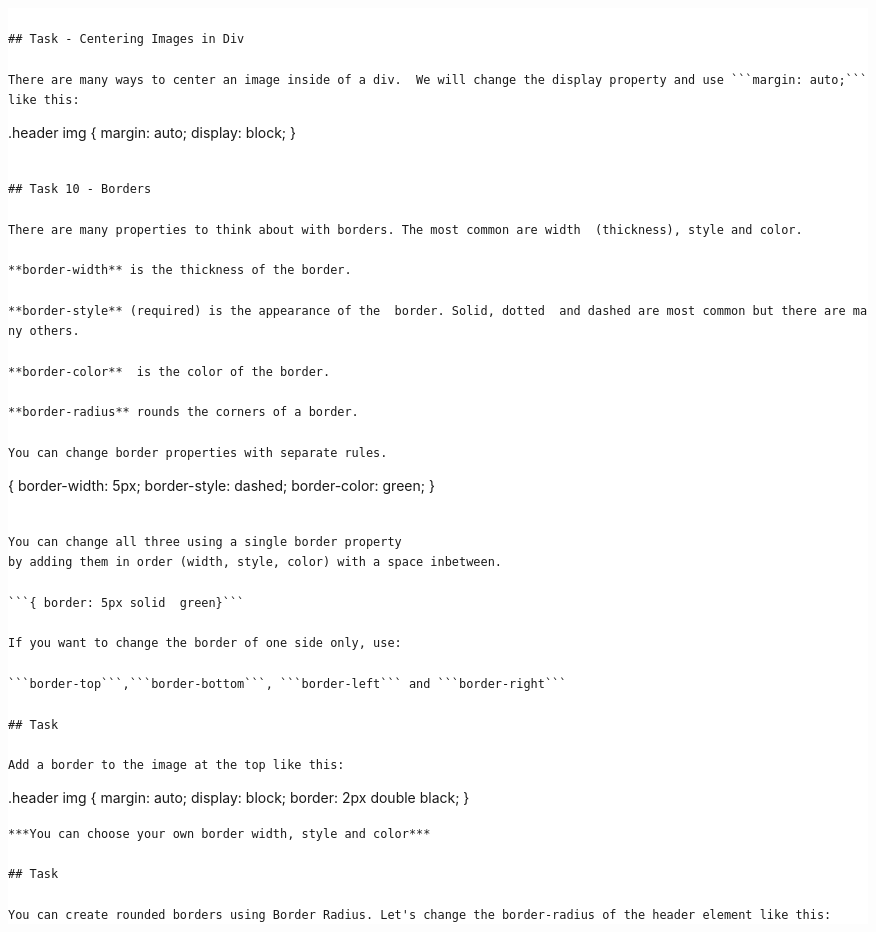 ```

## Task - Centering Images in Div

There are many ways to center an image inside of a div.  We will change the display property and use ```margin: auto;``` like this:

```
 .header img {
    margin: auto;
    display: block;
  }
```

## Task 10 - Borders

There are many properties to think about with borders. The most common are width  (thickness), style and color. 

**border-width** is the thickness of the border.

**border-style** (required) is the appearance of the  border. Solid, dotted  and dashed are most common but there are many others.

**border-color**  is the color of the border.

**border-radius** rounds the corners of a border.

You can change border properties with separate rules.

```
  {
    border-width: 5px; 
    border-style: dashed; 
    border-color: green;
  }
```

You can change all three using a single border property 
by adding them in order (width, style, color) with a space inbetween.

```{ border: 5px solid  green}```

If you want to change the border of one side only, use:

```border-top```,```border-bottom```, ```border-left``` and ```border-right```

## Task 

Add a border to the image at the top like this:

```
  .header img {
      margin: auto;
      display: block;
      border: 2px double black;
  }
```
***You can choose your own border width, style and color***

## Task

You can create rounded borders using Border Radius. Let's change the border-radius of the header element like this:

```